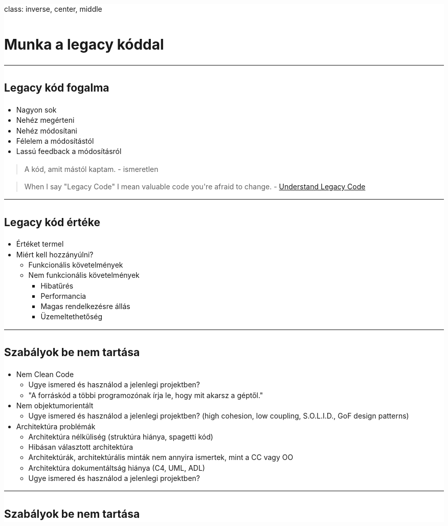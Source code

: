 class: inverse, center, middle

# Munka a legacy kóddal

---

## Legacy kód fogalma

* Nagyon sok
* Nehéz megérteni
* Nehéz módosítani
* Félelem a módosítástól
* Lassú feedback a módosításról

> A kód, amit mástól kaptam. - ismeretlen

> When I say "Legacy Code" I mean valuable code you're afraid to change. - [Understand Legacy Code](https://understandlegacycode.com/)

---

## Legacy kód értéke

* Értéket termel
* Miért kell hozzányúlni?
  * Funkcionális követelmények
  * Nem funkcionális követelmények
    * Hibatűrés
    * Performancia
    * Magas rendelkezésre állás
    * Üzemeltethetőség

---

## Szabályok be nem tartása

* Nem Clean Code
  * Ugye ismered és használod a jelenlegi projektben?
  * "A forráskód a többi programozónak írja le, hogy mit akarsz a géptől."
* Nem objektumorientált
  * Ugye ismered és használod a jelenlegi projektben? (high cohesion, low coupling, S.O.L.I.D., GoF design patterns)
* Architektúra problémák
  * Architektúra nélküliség (struktúra hiánya, spagetti kód)
  * Hibásan választott architektúra
  * Architektúrák, architektúrális minták nem annyira ismertek, mint a CC vagy OO
  * Architektúra dokumentáltság hiánya (C4, UML, ADL)
  * Ugye ismered és használod a jelenlegi projektben?

---

## Szabályok be nem tartása
